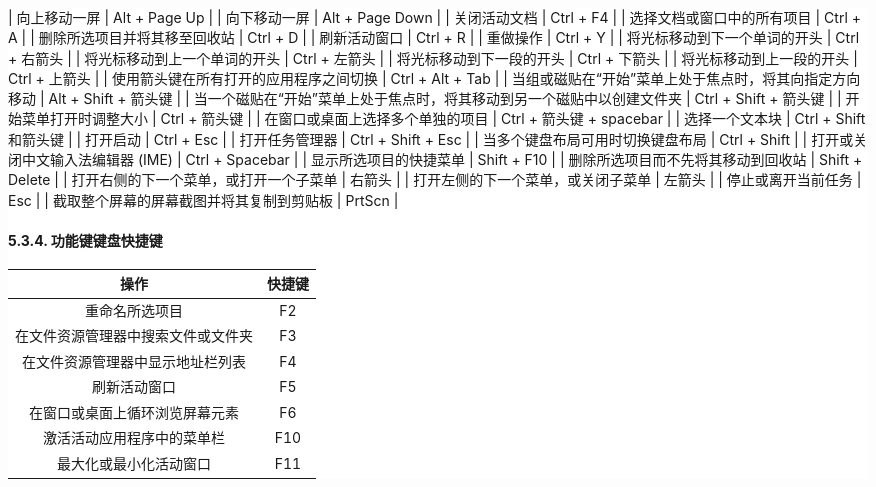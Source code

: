 |                           向上移动一屏                           |      Alt + Page Up       |
|                           向下移动一屏                           |     Alt + Page Down      |
|                           关闭活动文档                           |        Ctrl + F4         |
|                     选择文档或窗口中的所有项目                     |         Ctrl + A         |
|                    删除所选项目并将其移至回收站                    |         Ctrl + D         |
|                           刷新活动窗口                           |         Ctrl + R         |
|                             重做操作                             |         Ctrl + Y         |
|                    将光标移动到下一个单词的开头                    |      Ctrl + 右箭头       |
|                    将光标移动到上一个单词的开头                    |      Ctrl + 左箭头       |
|                      将光标移动到下一段的开头                      |      Ctrl + 下箭头       |
|                      将光标移动到上一段的开头                      |      Ctrl + 上箭头       |
|               使用箭头键在所有打开的应用程序之间切换                |     Ctrl + Alt + Tab     |
|        当组或磁贴在“开始”菜单上处于焦点时，将其向指定方向移动         |   Alt + Shift + 箭头键   |
| 当一个磁贴在“开始”菜单上处于焦点时，将其移动到另一个磁贴中以创建文件夹 |  Ctrl + Shift + 箭头键   |
|                      开始菜单打开时调整大小                       |      Ctrl + 箭头键       |
|                  在窗口或桌面上选择多个单独的项目                  | Ctrl + 箭头键 + spacebar |
|                          选择一个文本块                          |  Ctrl + Shift 和箭头键   |
|                             打开启动                             |        Ctrl + Esc        |
|                          打开任务管理器                          |    Ctrl + Shift + Esc    |
|                  当多个键盘布局可用时切换键盘布局                  |       Ctrl + Shift       |
|                  打开或关闭中文输入法编辑器 (IME)                  |     Ctrl + Spacebar      |
|                      显示所选项目的快捷菜单                       |       Shift + F10        |
|                 删除所选项目而不先将其移动到回收站                  |      Shift + Delete      |
|               打开右侧的下一个菜单，或打开一个子菜单                |          右箭头          |
|                 打开左侧的下一个菜单，或关闭子菜单                  |          左箭头          |
|                        停止或离开当前任务                         |           Esc            |
|              截取整个屏幕的屏幕截图并将其复制到剪贴板               |          PrtScn          |

#### 5.3.4. 功能键键盘快捷键

|              操作               | 快捷键 |
| :-----------------------------: | :----: |
|          重命名所选项目          |   F2   |
| 在文件资源管理器中搜索文件或文件夹 |   F3   |
|  在文件资源管理器中显示地址栏列表  |  F4    |
|           刷新活动窗口           |   F5   |
|   在窗口或桌面上循环浏览屏幕元素   |   F6   |
|     激活活动应用程序中的菜单栏     |  F10   |
|      最大化或最小化活动窗口       |  F11   |
